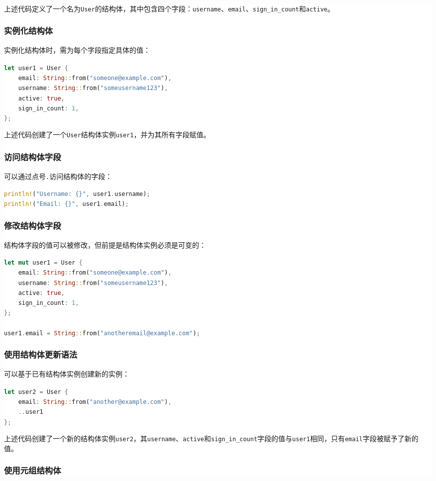 上述代码定义了一个名为`User`的结构体，其中包含四个字段：`username`、`email`、`sign_in_count`和`active`。

### 实例化结构体

实例化结构体时，需为每个字段指定具体的值：

```rust
let user1 = User {
    email: String::from("someone@example.com"),
    username: String::from("someusername123"),
    active: true,
    sign_in_count: 1,
};
```

上述代码创建了一个`User`结构体实例`user1`，并为其所有字段赋值。

### 访问结构体字段

可以通过点号`.`访问结构体的字段：

```rust
println!("Username: {}", user1.username);
println!("Email: {}", user1.email);
```

### 修改结构体字段

结构体字段的值可以被修改，但前提是结构体实例必须是可变的：

```rust
let mut user1 = User {
    email: String::from("someone@example.com"),
    username: String::from("someusername123"),
    active: true,
    sign_in_count: 1,
};

user1.email = String::from("anotheremail@example.com");
```

### 使用结构体更新语法

可以基于已有结构体实例创建新的实例：

```rust
let user2 = User {
    email: String::from("another@example.com"),
    ..user1
};
```

上述代码创建了一个新的结构体实例`user2`，其`username`、`active`和`sign_in_count`字段的值与`user1`相同，只有`email`字段被赋予了新的值。

### 使用元组结构体
